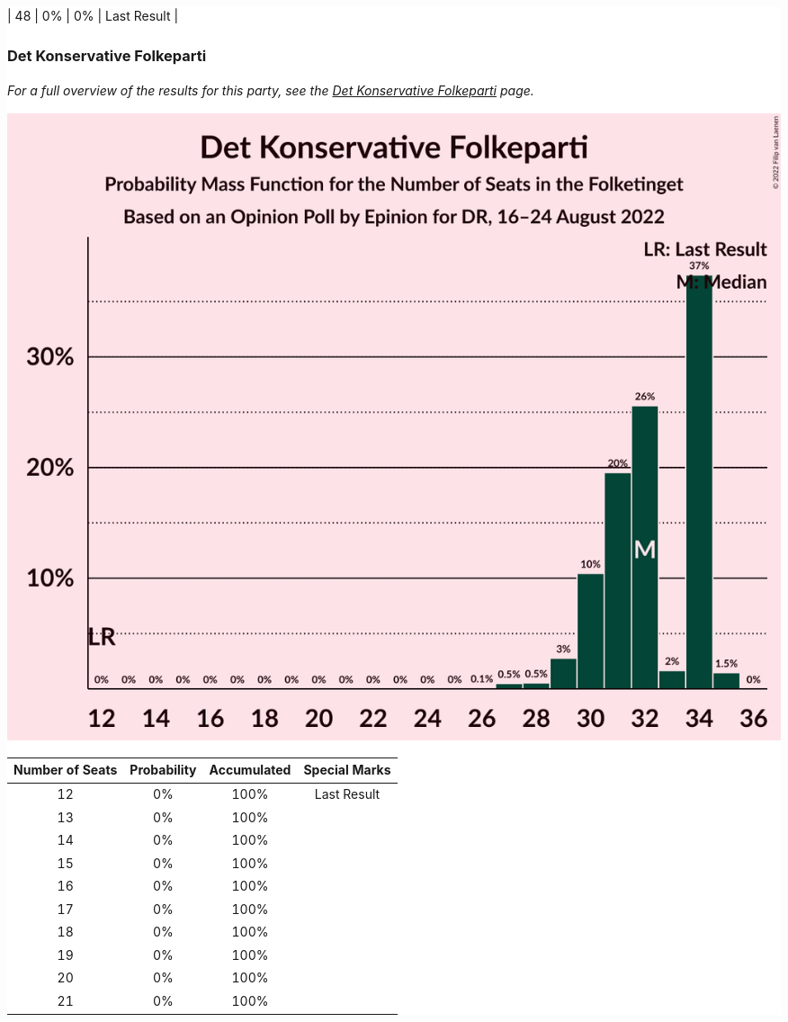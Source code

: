| 48 | 0% | 0% | Last Result |

### Det Konservative Folkeparti

*For a full overview of the results for this party, see the [Det Konservative Folkeparti](party-detkonservativefolkeparti.html) page.*

![Graph with seats probability mass function not yet produced](2022-08-24-Epinion-seats-pmf-detkonservativefolkeparti.png "Seats Probability Mass Function")

| Number of Seats | Probability | Accumulated | Special Marks |
|:---------------:|:-----------:|:-----------:|:-------------:|
| 12 | 0% | 100% | Last Result |
| 13 | 0% | 100% |  |
| 14 | 0% | 100% |  |
| 15 | 0% | 100% |  |
| 16 | 0% | 100% |  |
| 17 | 0% | 100% |  |
| 18 | 0% | 100% |  |
| 19 | 0% | 100% |  |
| 20 | 0% | 100% |  |
| 21 | 0% | 100% |  |